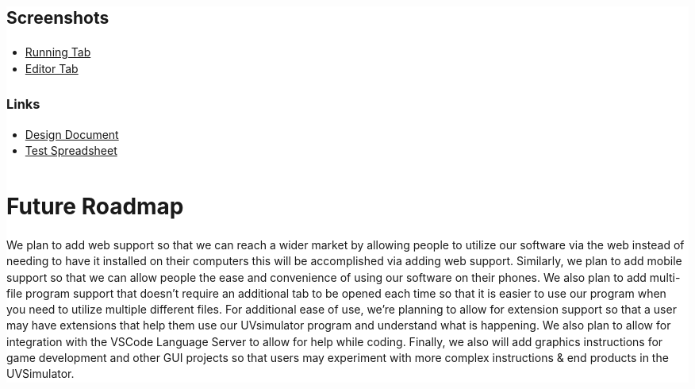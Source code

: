 ## Screenshots

- [Running Tab](RunningTab.png)
- [Editor Tab](EditorTab.png)


### Links

- [Design Document](DESIGN.md)
- [Test Spreadsheet](https://docs.google.com/spreadsheets/d/1QTb8sKVDeXY4Bi7FBApc3YbCMB7P11IFhFzOigon37I/edit?usp=sharing)





# Future Roadmap
We plan to add web support so that we can reach a wider market by allowing people to utilize our software via the web instead of needing to have it installed on their computers this will be accomplished via adding web support. Similarly, we plan to add mobile support so that we can allow people the ease and convenience of using our software on their phones. We also plan to add multi-file program support that doesn’t require an additional tab to be opened each time so that it is easier to use our program when you need to utilize multiple different files. For additional ease of use, we’re planning to allow for extension support so that a user may have extensions that help them use our UVsimulator program and understand what is happening. We also plan to allow for integration with the VSCode Language Server to allow for help while coding. Finally, we also will add graphics instructions for game development and other GUI projects so that users may experiment with more complex instructions & end products in the UVSimulator. 
